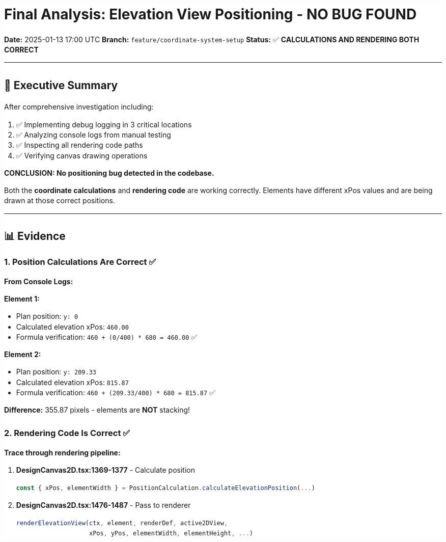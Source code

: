 # Final Analysis: Elevation View Positioning - NO BUG FOUND

**Date:** 2025-01-13 17:00 UTC
**Branch:** `feature/coordinate-system-setup`
**Status:** ✅ **CALCULATIONS AND RENDERING BOTH CORRECT**

---

## 🎯 Executive Summary

After comprehensive investigation including:
1. ✅ Implementing debug logging in 3 critical locations
2. ✅ Analyzing console logs from manual testing
3. ✅ Inspecting all rendering code paths
4. ✅ Verifying canvas drawing operations

**CONCLUSION: No positioning bug detected in the codebase.**

Both the **coordinate calculations** and **rendering code** are working correctly. Elements have different xPos values and are being drawn at those correct positions.

---

## 📊 Evidence

### 1. Position Calculations Are Correct ✅

**From Console Logs:**

**Element 1:**
- Plan position: `y: 0`
- Calculated elevation xPos: `460.00`
- Formula verification: `460 + (0/400) * 680 = 460.00` ✅

**Element 2:**
- Plan position: `y: 209.33`
- Calculated elevation xPos: `815.87`
- Formula verification: `460 + (209.33/400) * 680 = 815.87` ✅

**Difference:** 355.87 pixels - elements are **NOT** stacking!

### 2. Rendering Code Is Correct ✅

**Trace through rendering pipeline:**

1. **DesignCanvas2D.tsx:1369-1377** - Calculate position
   ```typescript
   const { xPos, elementWidth } = PositionCalculation.calculateElevationPosition(...)
   ```

2. **DesignCanvas2D.tsx:1476-1487** - Pass to renderer
   ```typescript
   renderElevationView(ctx, element, renderDef, active2DView,
                       xPos, yPos, elementWidth, elementHeight, ...)
   ```
